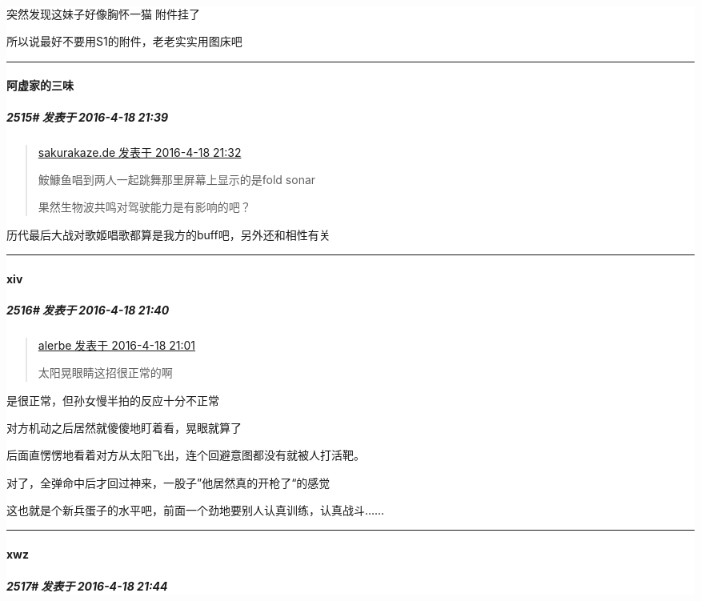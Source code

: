 突然发现这妹子好像胸怀一猫</blockquote>
附件挂了


所以说最好不要用S1的附件，老老实实用图床吧







-----

####  阿虚家的三味  
##### 2515#       发表于 2016-4-18 21:39



<blockquote><a href="httphttps://bbs.saraba1st.com/2b/forum.php?mod=redirect&amp;goto=findpost&amp;pid=32175617&amp;ptid=1066605" target="_blank">sakurakaze.de 发表于 2016-4-18 21:32</a>

鮟鱇鱼唱到两人一起跳舞那里屏幕上显示的是fold sonar


果然生物波共鸣对驾驶能力是有影响的吧？</blockquote>
历代最后大战对歌姬唱歌都算是我方的buff吧，另外还和相性有关







-----

####  xiv  
##### 2516#       发表于 2016-4-18 21:40



<blockquote><a href="httphttps://bbs.saraba1st.com/2b/forum.php?mod=redirect&amp;goto=findpost&amp;pid=32175379&amp;ptid=1066605" target="_blank">alerbe 发表于 2016-4-18 21:01</a>

太阳晃眼睛这招很正常的啊</blockquote>
是很正常，但孙女慢半拍的反应十分不正常

对方机动之后居然就傻傻地盯着看，晃眼就算了

后面直愣愣地看着对方从太阳飞出，连个回避意图都没有就被人打活靶。

对了，全弹命中后才回过神来，一股子”他居然真的开枪了“的感觉

这也就是个新兵蛋子的水平吧，前面一个劲地要别人认真训练，认真战斗……







-----

####  xwz  
##### 2517#       发表于 2016-4-18 21:44

